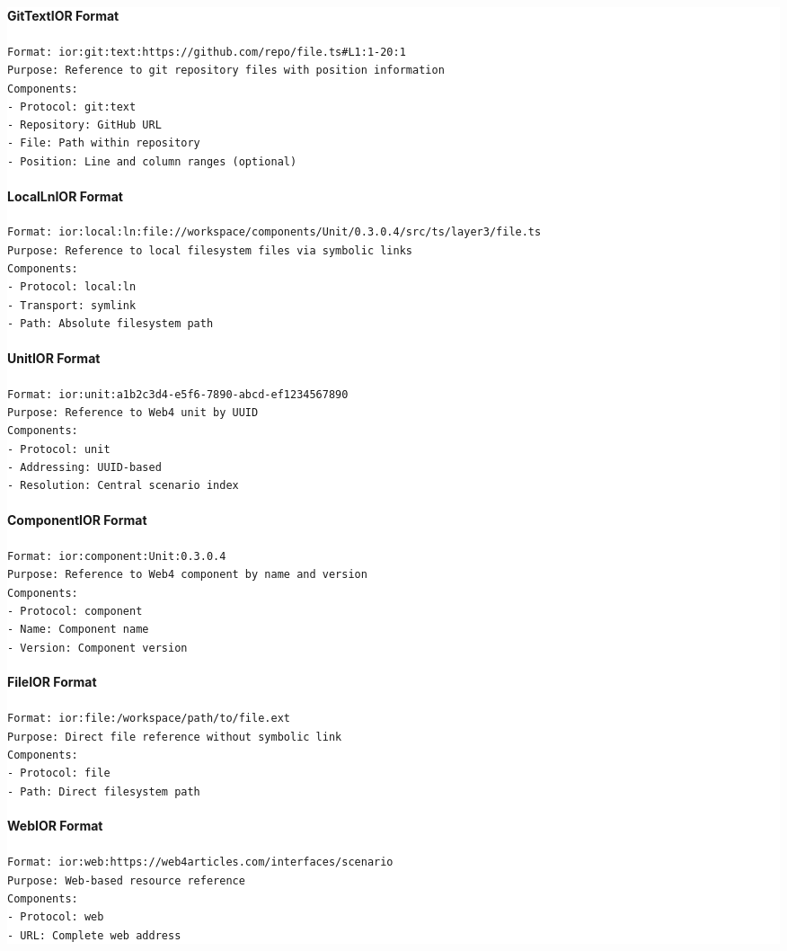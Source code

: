 #### GitTextIOR Format
```
Format: ior:git:text:https://github.com/repo/file.ts#L1:1-20:1
Purpose: Reference to git repository files with position information
Components:
- Protocol: git:text
- Repository: GitHub URL
- File: Path within repository
- Position: Line and column ranges (optional)
```

#### LocalLnIOR Format
```
Format: ior:local:ln:file://workspace/components/Unit/0.3.0.4/src/ts/layer3/file.ts
Purpose: Reference to local filesystem files via symbolic links
Components:
- Protocol: local:ln
- Transport: symlink
- Path: Absolute filesystem path
```

#### UnitIOR Format
```
Format: ior:unit:a1b2c3d4-e5f6-7890-abcd-ef1234567890
Purpose: Reference to Web4 unit by UUID
Components:
- Protocol: unit
- Addressing: UUID-based
- Resolution: Central scenario index
```

#### ComponentIOR Format
```
Format: ior:component:Unit:0.3.0.4
Purpose: Reference to Web4 component by name and version
Components:
- Protocol: component
- Name: Component name
- Version: Component version
```

#### FileIOR Format
```
Format: ior:file:/workspace/path/to/file.ext
Purpose: Direct file reference without symbolic link
Components:
- Protocol: file
- Path: Direct filesystem path
```

#### WebIOR Format
```
Format: ior:web:https://web4articles.com/interfaces/scenario
Purpose: Web-based resource reference
Components:
- Protocol: web
- URL: Complete web address
```
